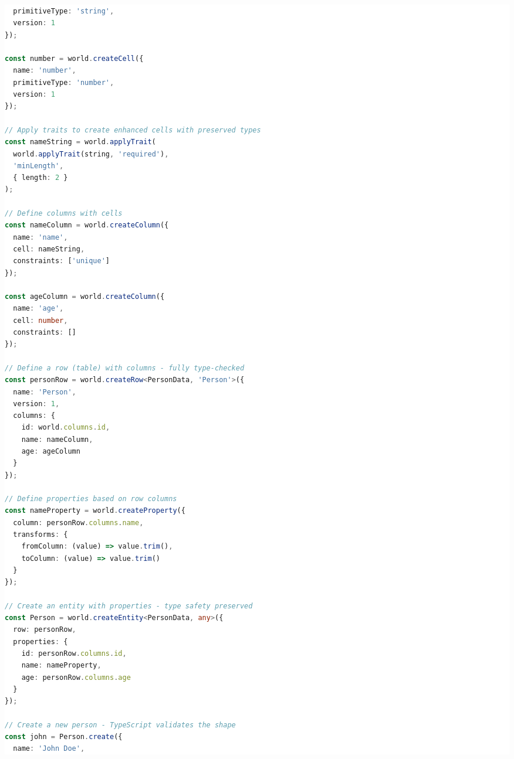 ```typescript
  primitiveType: 'string',
  version: 1
});

const number = world.createCell({
  name: 'number',
  primitiveType: 'number',
  version: 1
});

// Apply traits to create enhanced cells with preserved types
const nameString = world.applyTrait(
  world.applyTrait(string, 'required'),
  'minLength', 
  { length: 2 }
);

// Define columns with cells
const nameColumn = world.createColumn({
  name: 'name',
  cell: nameString,
  constraints: ['unique']
});

const ageColumn = world.createColumn({
  name: 'age',
  cell: number,
  constraints: []
});

// Define a row (table) with columns - fully type-checked
const personRow = world.createRow<PersonData, 'Person'>({
  name: 'Person',
  version: 1,
  columns: {
    id: world.columns.id,
    name: nameColumn,
    age: ageColumn
  }
});

// Define properties based on row columns
const nameProperty = world.createProperty({
  column: personRow.columns.name,
  transforms: {
    fromColumn: (value) => value.trim(),
    toColumn: (value) => value.trim()
  }
});

// Create an entity with properties - type safety preserved
const Person = world.createEntity<PersonData, any>({
  row: personRow,
  properties: {
    id: personRow.columns.id,
    name: nameProperty,
    age: personRow.columns.age
  }
});

// Create a new person - TypeScript validates the shape
const john = Person.create({
  name: 'John Doe',
```
